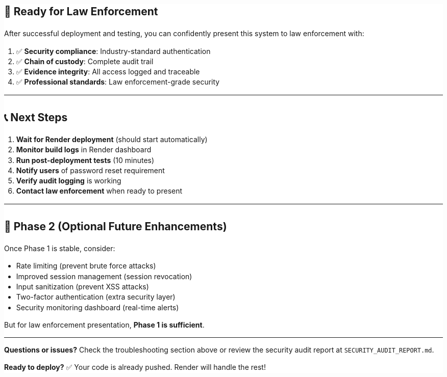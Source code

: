 
## 🚀 Ready for Law Enforcement

After successful deployment and testing, you can confidently present this system to law enforcement with:

1. ✅ **Security compliance**: Industry-standard authentication
2. ✅ **Chain of custody**: Complete audit trail
3. ✅ **Evidence integrity**: All access logged and traceable
4. ✅ **Professional standards**: Law enforcement-grade security

---

## 📞 Next Steps

1. **Wait for Render deployment** (should start automatically)
2. **Monitor build logs** in Render dashboard
3. **Run post-deployment tests** (10 minutes)
4. **Notify users** of password reset requirement
5. **Verify audit logging** is working
6. **Contact law enforcement** when ready to present

---

## 🔮 Phase 2 (Optional Future Enhancements)

Once Phase 1 is stable, consider:
- Rate limiting (prevent brute force attacks)
- Improved session management (session revocation)
- Input sanitization (prevent XSS attacks)
- Two-factor authentication (extra security layer)
- Security monitoring dashboard (real-time alerts)

But for law enforcement presentation, **Phase 1 is sufficient**.

---

**Questions or issues?** Check the troubleshooting section above or review the security audit report at `SECURITY_AUDIT_REPORT.md`.

**Ready to deploy?** ✅ Your code is already pushed. Render will handle the rest!

